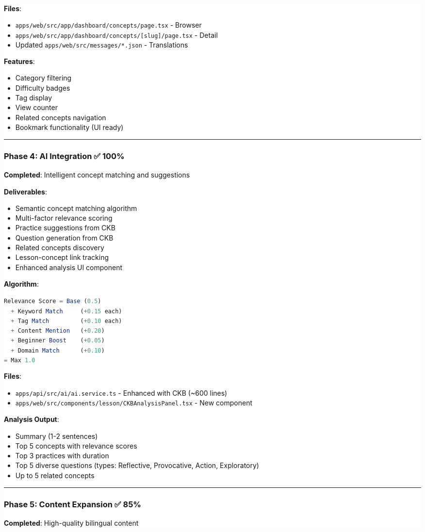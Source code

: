 **Files**:
- `apps/web/src/app/dashboard/concepts/page.tsx` - Browser
- `apps/web/src/app/dashboard/concepts/[slug]/page.tsx` - Detail
- Updated `apps/web/src/messages/*.json` - Translations

**Features**:
- Category filtering
- Difficulty badges
- Tag display
- View counter
- Related concepts navigation
- Bookmark functionality (UI ready)

---

### Phase 4: AI Integration ✅ 100%
**Completed**: Intelligent concept matching and suggestions

**Deliverables**:
- Semantic concept matching algorithm
- Multi-factor relevance scoring
- Practice suggestions from CKB
- Question generation from CKB
- Related concepts discovery
- Lesson-concept link tracking
- Enhanced analysis UI component

**Algorithm**:
```typescript
Relevance Score = Base (0.5)
  + Keyword Match     (+0.15 each)
  + Tag Match         (+0.10 each)
  + Content Mention   (+0.20)
  + Beginner Boost    (+0.05)
  + Domain Match      (+0.10)
= Max 1.0
```

**Files**:
- `apps/api/src/ai/ai.service.ts` - Enhanced with CKB (~600 lines)
- `apps/web/src/components/lesson/CKBAnalysisPanel.tsx` - New component

**Analysis Output**:
- Summary (1-2 sentences)
- Top 5 concepts with relevance scores
- Top 3 practices with duration
- Top 5 diverse questions (types: Reflective, Provocative, Action, Exploratory)
- Up to 5 related concepts

---

### Phase 5: Content Expansion ✅ 85%
**Completed**: High-quality bilingual content
